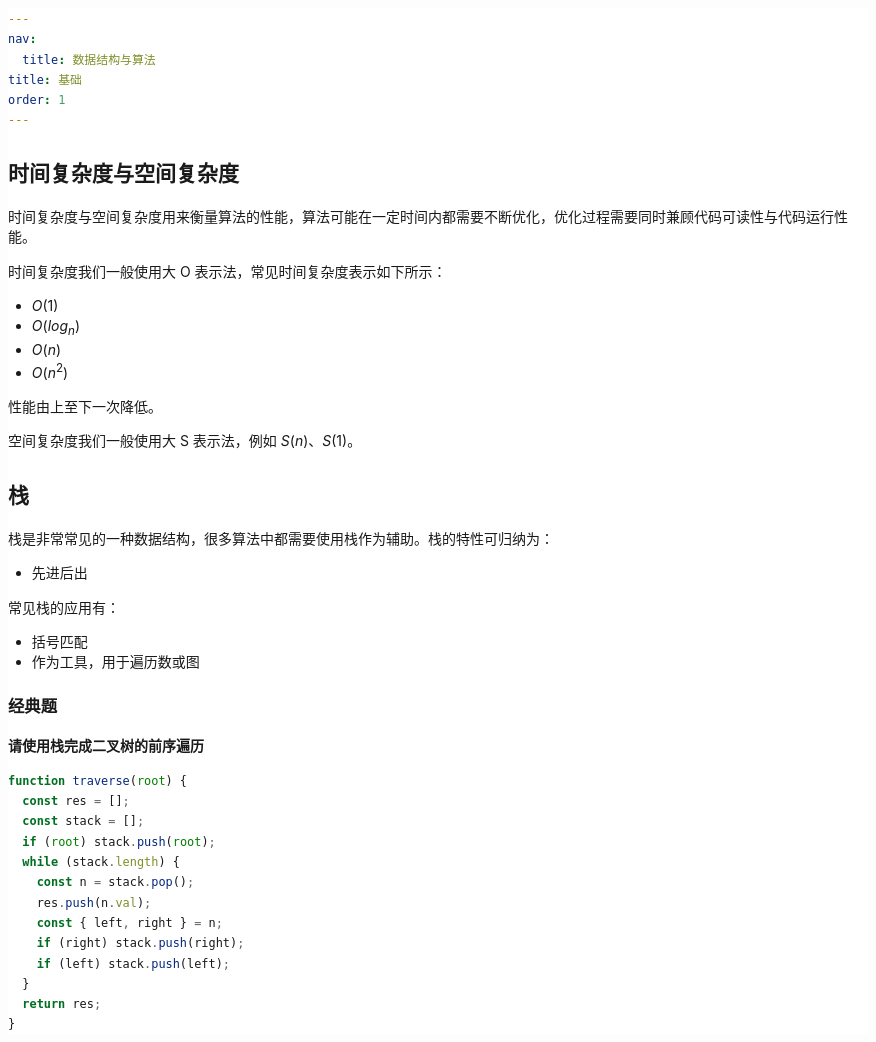 ```yaml
---
nav:
  title: 数据结构与算法
title: 基础
order: 1
---
```


## 时间复杂度与空间复杂度

时间复杂度与空间复杂度用来衡量算法的性能，算法可能在一定时间内都需要不断优化，优化过程需要同时兼顾代码可读性与代码运行性能。

时间复杂度我们一般使用大 O 表示法，常见时间复杂度表示如下所示：

- $O(1)$
- $O(log_n)$
- $O(n)$
- $O(n^2)$

性能由上至下一次降低。

空间复杂度我们一般使用大 S 表示法，例如 $S(n)$、$S(1)$。

## 栈

栈是非常常见的一种数据结构，很多算法中都需要使用栈作为辅助。栈的特性可归纳为：

- 先进后出

常见栈的应用有：

- 括号匹配
- 作为工具，用于遍历数或图

### 经典题

**请使用栈完成二叉树的前序遍历**

```js
function traverse(root) {
  const res = [];
  const stack = [];
  if (root) stack.push(root);
  while (stack.length) {
    const n = stack.pop();
    res.push(n.val);
    const { left, right } = n;
    if (right) stack.push(right);
    if (left) stack.push(left);
  }
  return res;
}
```
